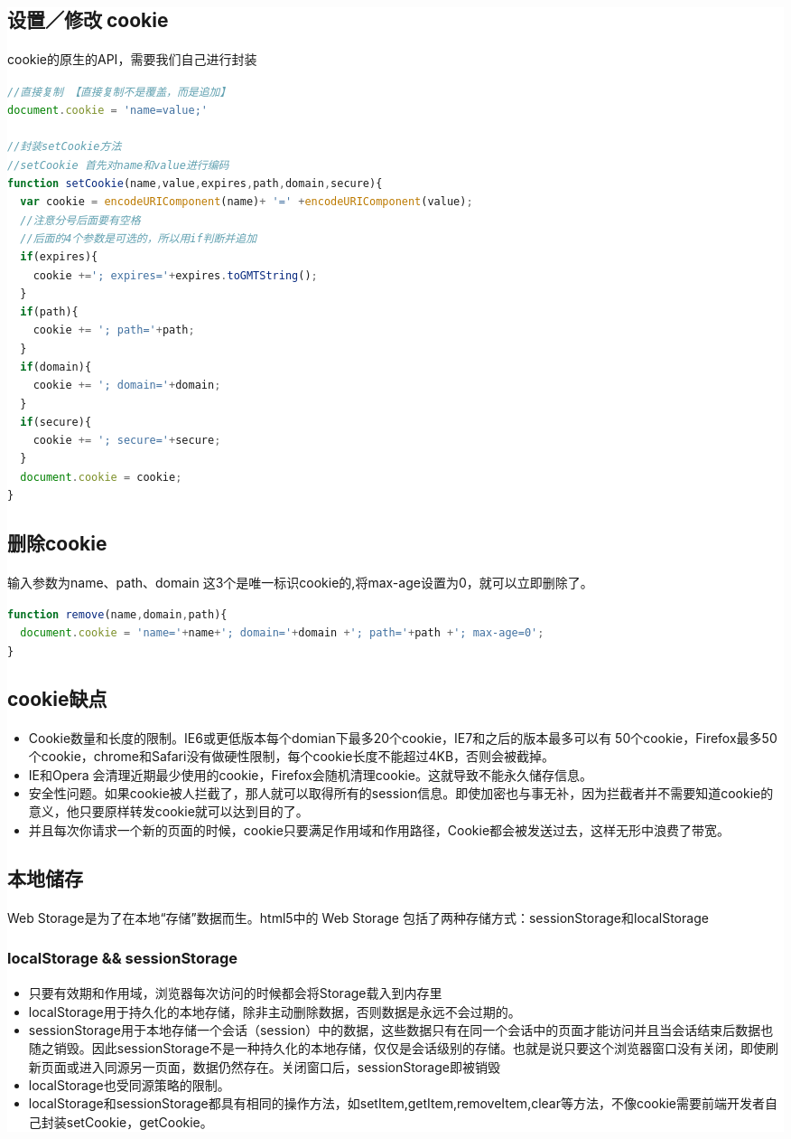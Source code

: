 ## 设置／修改 cookie
cookie的原生的API，需要我们自己进行封装
```javascript
//直接复制 【直接复制不是覆盖，而是追加】
document.cookie = 'name=value;'

//封装setCookie方法
//setCookie 首先对name和value进行编码
function setCookie(name,value,expires,path,domain,secure){
  var cookie = encodeURIComponent(name)+ '=' +encodeURIComponent(value);
  //注意分号后面要有空格
  //后面的4个参数是可选的，所以用if判断并追加
  if(expires){
    cookie +='; expires='+expires.toGMTString();
  }
  if(path){
    cookie += '; path='+path;
  }
  if(domain){
    cookie += '; domain='+domain;
  }
  if(secure){
    cookie += '; secure='+secure;
  }
  document.cookie = cookie;
}
```

## 删除cookie
输入参数为name、path、domain 这3个是唯一标识cookie的,将max-age设置为0，就可以立即删除了。
```javascript
function remove(name,domain,path){
  document.cookie = 'name='+name+'; domain='+domain +'; path='+path +'; max-age=0';
}
```

## cookie缺点
- Cookie数量和长度的限制。IE6或更低版本每个domian下最多20个cookie，IE7和之后的版本最多可以有 50个cookie，Firefox最多50个cookie，chrome和Safari没有做硬性限制，每个cookie长度不能超过4KB，否则会被截掉。
- IE和Opera 会清理近期最少使用的cookie，Firefox会随机清理cookie。这就导致不能永久储存信息。
- 安全性问题。如果cookie被人拦截了，那人就可以取得所有的session信息。即使加密也与事无补，因为拦截者并不需要知道cookie的意义，他只要原样转发cookie就可以达到目的了。
- 并且每次你请求一个新的页面的时候，cookie只要满足作用域和作用路径，Cookie都会被发送过去，这样无形中浪费了带宽。

## 本地储存
Web Storage是为了在本地“存储”数据而生。html5中的 Web Storage 包括了两种存储方式：sessionStorage和localStorage

### localStorage && sessionStorage
- 只要有效期和作用域，浏览器每次访问的时候都会将Storage载入到内存里
- localStorage用于持久化的本地存储，除非主动删除数据，否则数据是永远不会过期的。
- sessionStorage用于本地存储一个会话（session）中的数据，这些数据只有在同一个会话中的页面才能访问并且当会话结束后数据也随之销毁。因此sessionStorage不是一种持久化的本地存储，仅仅是会话级别的存储。也就是说只要这个浏览器窗口没有关闭，即使刷新页面或进入同源另一页面，数据仍然存在。关闭窗口后，sessionStorage即被销毁
- localStorage也受同源策略的限制。
- localStorage和sessionStorage都具有相同的操作方法，如setItem,getItem,removeItem,clear等方法，不像cookie需要前端开发者自己封装setCookie，getCookie。
